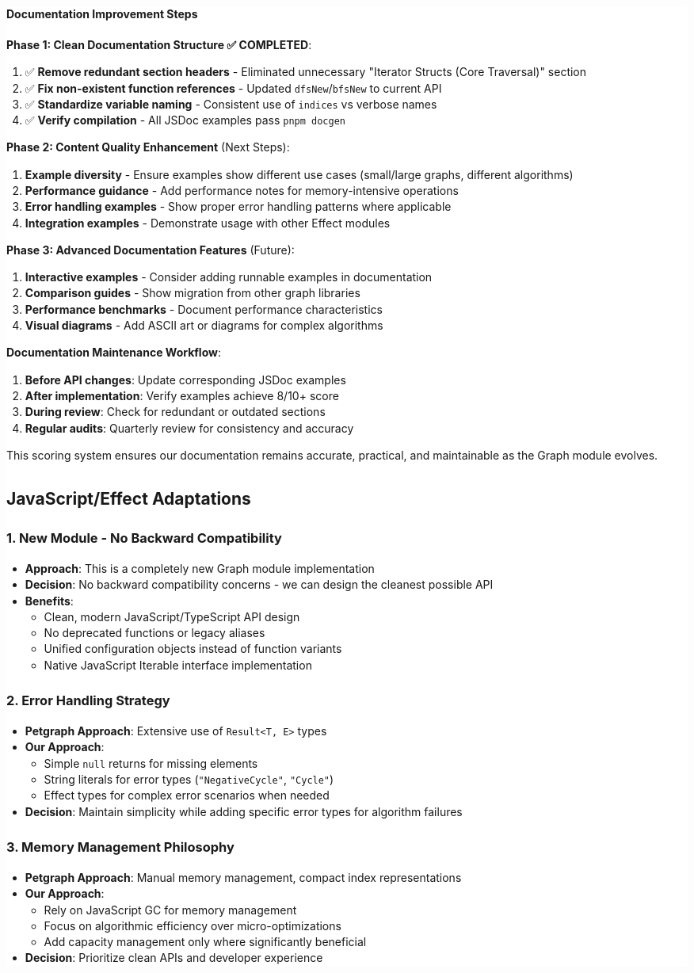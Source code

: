 #### **Documentation Improvement Steps**

**Phase 1: Clean Documentation Structure ✅ COMPLETED**:
1. ✅ **Remove redundant section headers** - Eliminated unnecessary "Iterator Structs (Core Traversal)" section
2. ✅ **Fix non-existent function references** - Updated `dfsNew`/`bfsNew` to current API
3. ✅ **Standardize variable naming** - Consistent use of `indices` vs verbose names
4. ✅ **Verify compilation** - All JSDoc examples pass `pnpm docgen`

**Phase 2: Content Quality Enhancement** (Next Steps):
1. **Example diversity** - Ensure examples show different use cases (small/large graphs, different algorithms)
2. **Performance guidance** - Add performance notes for memory-intensive operations
3. **Error handling examples** - Show proper error handling patterns where applicable
4. **Integration examples** - Demonstrate usage with other Effect modules

**Phase 3: Advanced Documentation Features** (Future):
1. **Interactive examples** - Consider adding runnable examples in documentation
2. **Comparison guides** - Show migration from other graph libraries
3. **Performance benchmarks** - Document performance characteristics
4. **Visual diagrams** - Add ASCII art or diagrams for complex algorithms

**Documentation Maintenance Workflow**:
1. **Before API changes**: Update corresponding JSDoc examples
2. **After implementation**: Verify examples achieve 8/10+ score
3. **During review**: Check for redundant or outdated sections
4. **Regular audits**: Quarterly review for consistency and accuracy

This scoring system ensures our documentation remains accurate, practical, and maintainable as the Graph module evolves.

## JavaScript/Effect Adaptations

### **1. New Module - No Backward Compatibility**
- **Approach**: This is a completely new Graph module implementation
- **Decision**: No backward compatibility concerns - we can design the cleanest possible API
- **Benefits**: 
  - Clean, modern JavaScript/TypeScript API design
  - No deprecated functions or legacy aliases
  - Unified configuration objects instead of function variants
  - Native JavaScript Iterable interface implementation

### **2. Error Handling Strategy**
- **Petgraph Approach**: Extensive use of `Result<T, E>` types
- **Our Approach**: 
  - Simple `null` returns for missing elements
  - String literals for error types (`"NegativeCycle"`, `"Cycle"`)
  - Effect types for complex error scenarios when needed
- **Decision**: Maintain simplicity while adding specific error types for algorithm failures

### **3. Memory Management Philosophy**
- **Petgraph Approach**: Manual memory management, compact index representations
- **Our Approach**: 
  - Rely on JavaScript GC for memory management
  - Focus on algorithmic efficiency over micro-optimizations
  - Add capacity management only where significantly beneficial
- **Decision**: Prioritize clean APIs and developer experience
